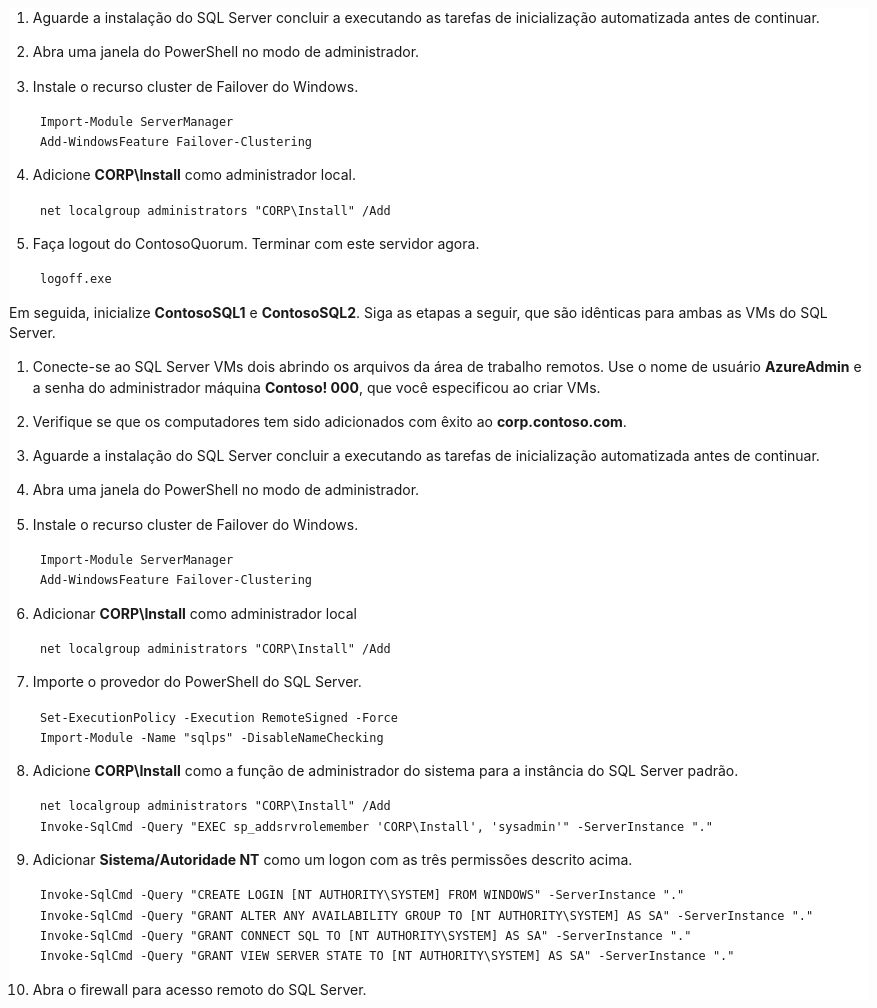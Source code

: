 1. Aguarde a instalação do SQL Server concluir a executando as tarefas de inicialização automatizada antes de continuar.

1. Abra uma janela do PowerShell no modo de administrador.

1. Instale o recurso cluster de Failover do Windows.

        Import-Module ServerManager
        Add-WindowsFeature Failover-Clustering

1. Adicione **CORP\Install** como administrador local.

        net localgroup administrators "CORP\Install" /Add

1. Faça logout do ContosoQuorum. Terminar com este servidor agora.

        logoff.exe

Em seguida, inicialize **ContosoSQL1** e **ContosoSQL2**. Siga as etapas a seguir, que são idênticas para ambas as VMs do SQL Server.

1. Conecte-se ao SQL Server VMs dois abrindo os arquivos da área de trabalho remotos. Use o nome de usuário **AzureAdmin** e a senha do administrador máquina **Contoso! 000**, que você especificou ao criar VMs.

1. Verifique se que os computadores tem sido adicionados com êxito ao **corp.contoso.com**.

1. Aguarde a instalação do SQL Server concluir a executando as tarefas de inicialização automatizada antes de continuar.

1. Abra uma janela do PowerShell no modo de administrador.

1. Instale o recurso cluster de Failover do Windows.

        Import-Module ServerManager
        Add-WindowsFeature Failover-Clustering

1. Adicionar **CORP\Install** como administrador local

        net localgroup administrators "CORP\Install" /Add

1. Importe o provedor do PowerShell do SQL Server.

        Set-ExecutionPolicy -Execution RemoteSigned -Force
        Import-Module -Name "sqlps" -DisableNameChecking

1. Adicione **CORP\Install** como a função de administrador do sistema para a instância do SQL Server padrão.

        net localgroup administrators "CORP\Install" /Add
        Invoke-SqlCmd -Query "EXEC sp_addsrvrolemember 'CORP\Install', 'sysadmin'" -ServerInstance "."

1. Adicionar **Sistema/Autoridade NT** como um logon com as três permissões descrito acima.

        Invoke-SqlCmd -Query "CREATE LOGIN [NT AUTHORITY\SYSTEM] FROM WINDOWS" -ServerInstance "."
        Invoke-SqlCmd -Query "GRANT ALTER ANY AVAILABILITY GROUP TO [NT AUTHORITY\SYSTEM] AS SA" -ServerInstance "."
        Invoke-SqlCmd -Query "GRANT CONNECT SQL TO [NT AUTHORITY\SYSTEM] AS SA" -ServerInstance "."
        Invoke-SqlCmd -Query "GRANT VIEW SERVER STATE TO [NT AUTHORITY\SYSTEM] AS SA" -ServerInstance "."

1. Abra o firewall para acesso remoto do SQL Server.
